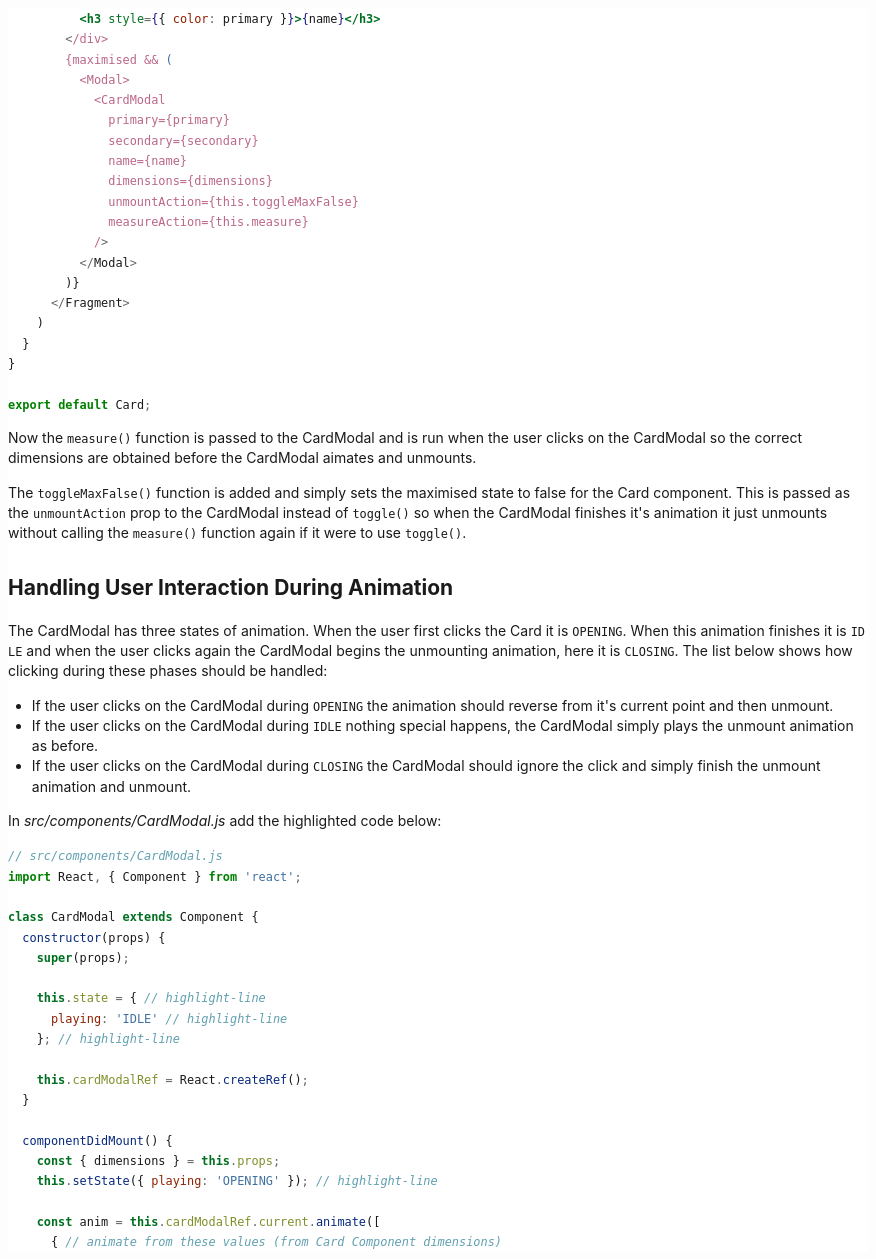 ```jsx
          <h3 style={{ color: primary }}>{name}</h3>
        </div> 
        {maximised && (
          <Modal>
            <CardModal
              primary={primary}
              secondary={secondary}
              name={name}
              dimensions={dimensions}
              unmountAction={this.toggleMaxFalse}
              measureAction={this.measure}
            />
          </Modal>
        )}
      </Fragment> 
    )
  }
}

export default Card;
```
Now the `measure()` function is passed to the CardModal and is run when the user clicks on the CardModal so the correct dimensions are obtained before the CardModal aimates and unmounts.

The `toggleMaxFalse()` function is added and simply sets the maximised state to false for the Card component. This is passed as the `unmountAction` prop to the CardModal instead of `toggle()` so when the CardModal finishes it's animation it just unmounts without calling the `measure()` function again if it were to use `toggle()`.

## Handling User Interaction During Animation

The CardModal has three states of animation. When the user first clicks the Card it is `OPENING`. When this animation finishes it is `IDLE` and when the user clicks again the CardModal begins the unmounting animation, here it is `CLOSING`. The list below shows how clicking during these phases should be handled: 
* If the user clicks on the CardModal during `OPENING` the animation should reverse from it's current point and then unmount.
* If the user clicks on the CardModal during `IDLE` nothing special happens, the CardModal simply plays the unmount animation as before.
* If the user clicks on the CardModal during `CLOSING` the CardModal should ignore the click and simply finish the unmount animation and unmount.

In *src/components/CardModal.js* add the highlighted code below:
```jsx
// src/components/CardModal.js
import React, { Component } from 'react';

class CardModal extends Component {
  constructor(props) {
    super(props);

    this.state = { // highlight-line
      playing: 'IDLE' // highlight-line
    }; // highlight-line

    this.cardModalRef = React.createRef();
  }

  componentDidMount() {
    const { dimensions } = this.props;
    this.setState({ playing: 'OPENING' }); // highlight-line

    const anim = this.cardModalRef.current.animate([
      { // animate from these values (from Card Component dimensions)
```